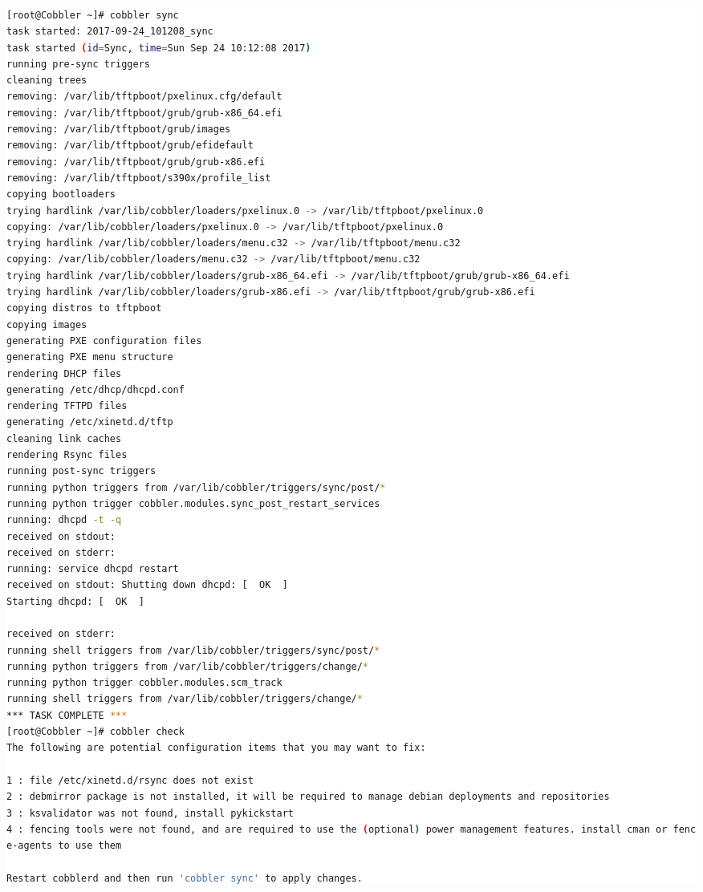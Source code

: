 ```sh
[root@Cobbler ~]# cobbler sync
task started: 2017-09-24_101208_sync
task started (id=Sync, time=Sun Sep 24 10:12:08 2017)
running pre-sync triggers
cleaning trees
removing: /var/lib/tftpboot/pxelinux.cfg/default
removing: /var/lib/tftpboot/grub/grub-x86_64.efi
removing: /var/lib/tftpboot/grub/images
removing: /var/lib/tftpboot/grub/efidefault
removing: /var/lib/tftpboot/grub/grub-x86.efi
removing: /var/lib/tftpboot/s390x/profile_list
copying bootloaders
trying hardlink /var/lib/cobbler/loaders/pxelinux.0 -> /var/lib/tftpboot/pxelinux.0
copying: /var/lib/cobbler/loaders/pxelinux.0 -> /var/lib/tftpboot/pxelinux.0
trying hardlink /var/lib/cobbler/loaders/menu.c32 -> /var/lib/tftpboot/menu.c32
copying: /var/lib/cobbler/loaders/menu.c32 -> /var/lib/tftpboot/menu.c32
trying hardlink /var/lib/cobbler/loaders/grub-x86_64.efi -> /var/lib/tftpboot/grub/grub-x86_64.efi
trying hardlink /var/lib/cobbler/loaders/grub-x86.efi -> /var/lib/tftpboot/grub/grub-x86.efi
copying distros to tftpboot
copying images
generating PXE configuration files
generating PXE menu structure
rendering DHCP files
generating /etc/dhcp/dhcpd.conf
rendering TFTPD files
generating /etc/xinetd.d/tftp
cleaning link caches
rendering Rsync files
running post-sync triggers
running python triggers from /var/lib/cobbler/triggers/sync/post/*
running python trigger cobbler.modules.sync_post_restart_services
running: dhcpd -t -q
received on stdout: 
received on stderr: 
running: service dhcpd restart
received on stdout: Shutting down dhcpd: [  OK  ]
Starting dhcpd: [  OK  ]

received on stderr: 
running shell triggers from /var/lib/cobbler/triggers/sync/post/*
running python triggers from /var/lib/cobbler/triggers/change/*
running python trigger cobbler.modules.scm_track
running shell triggers from /var/lib/cobbler/triggers/change/*
*** TASK COMPLETE ***
[root@Cobbler ~]# cobbler check
The following are potential configuration items that you may want to fix:

1 : file /etc/xinetd.d/rsync does not exist
2 : debmirror package is not installed, it will be required to manage debian deployments and repositories
3 : ksvalidator was not found, install pykickstart
4 : fencing tools were not found, and are required to use the (optional) power management features. install cman or fence-agents to use them

Restart cobblerd and then run 'cobbler sync' to apply changes.

```
